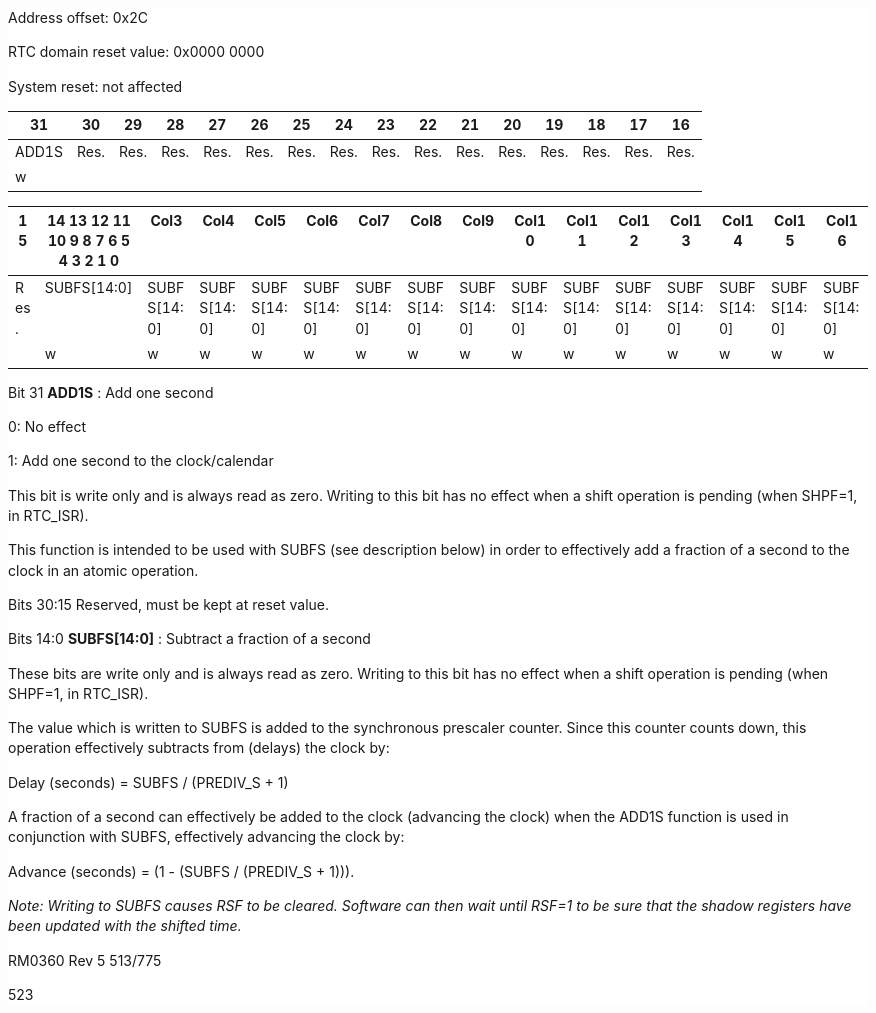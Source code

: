 
Address offset: 0x2C


RTC domain reset value: 0x0000 0000


System reset: not affected

|31|30|29|28|27|26|25|24|23|22|21|20|19|18|17|16|
|---|---|---|---|---|---|---|---|---|---|---|---|---|---|---|---|
|ADD1S|Res.|Res.|Res.|Res.|Res.|Res.|Res.|Res.|Res.|Res.|Res.|Res.|Res.|Res.|Res.|
|w||||||||||||||||


|15|14 13 12 11 10 9 8 7 6 5 4 3 2 1 0|Col3|Col4|Col5|Col6|Col7|Col8|Col9|Col10|Col11|Col12|Col13|Col14|Col15|Col16|
|---|---|---|---|---|---|---|---|---|---|---|---|---|---|---|---|
|Res.|SUBFS[14:0]|SUBFS[14:0]|SUBFS[14:0]|SUBFS[14:0]|SUBFS[14:0]|SUBFS[14:0]|SUBFS[14:0]|SUBFS[14:0]|SUBFS[14:0]|SUBFS[14:0]|SUBFS[14:0]|SUBFS[14:0]|SUBFS[14:0]|SUBFS[14:0]|SUBFS[14:0]|
||w|w|w|w|w|w|w|w|w|w|w|w|w|w|w|



Bit 31 **ADD1S** : Add one second

0: No effect

1: Add one second to the clock/calendar

This bit is write only and is always read as zero. Writing to this bit has no effect when a shift
operation is pending (when SHPF=1, in RTC_ISR).

This function is intended to be used with SUBFS (see description below) in order to effectively
add a fraction of a second to the clock in an atomic operation.


Bits 30:15 Reserved, must be kept at reset value.


Bits 14:0 **SUBFS[14:0]** : Subtract a fraction of a second

These bits are write only and is always read as zero. Writing to this bit has no effect when a
shift operation is pending (when SHPF=1, in RTC_ISR).

The value which is written to SUBFS is added to the synchronous prescaler counter. Since this
counter counts down, this operation effectively subtracts from (delays) the clock by:

Delay (seconds) = SUBFS / (PREDIV_S + 1)

A fraction of a second can effectively be added to the clock (advancing the clock) when the
ADD1S function is used in conjunction with SUBFS, effectively advancing the clock by:

Advance (seconds) = (1 - (SUBFS / (PREDIV_S + 1))).

_Note: Writing to SUBFS causes RSF to be cleared. Software can then wait until RSF=1 to be_
_sure that the shadow registers have been updated with the shifted time._


RM0360 Rev 5 513/775



523
